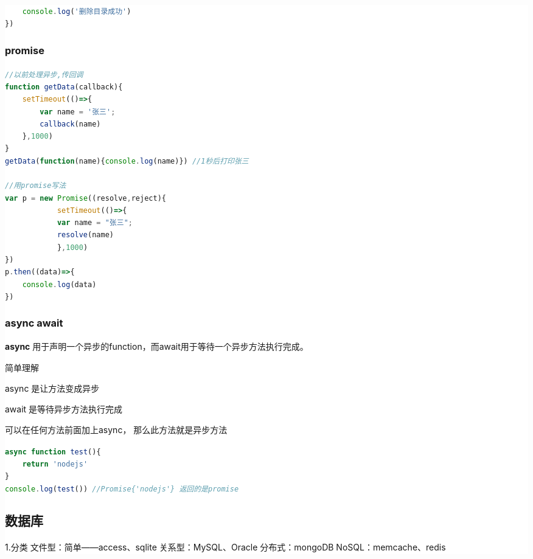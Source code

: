 ```js
    console.log('删除目录成功')
})
```



### promise

```js
//以前处理异步,传回调
function getData(callback){
    setTimeout(()=>{
        var name = '张三';
        callback(name)
    },1000)
}
getData(function(name){console.log(name)}) //1秒后打印张三

//用promise写法
var p = new Promise((resolve,reject){
            setTimeout(()=>{
    		var name = "张三";
    		resolve(name)
			},1000)                    
})
p.then((data)=>{
    console.log(data)
})
```

### async  await

**async**	用于声明一个异步的function，而await用于等待一个异步方法执行完成。

简单理解 

async 是让方法变成异步

await 是等待异步方法执行完成

可以在任何方法前面加上async， 那么此方法就是异步方法

```js
async function test(){
    return 'nodejs'
}
console.log(test()) //Promise{'nodejs'} 返回的是promise
```



## 数据库

1.分类
  文件型：简单——access、sqlite
  关系型：MySQL、Oracle
  分布式：mongoDB
  NoSQL：memcache、redis
